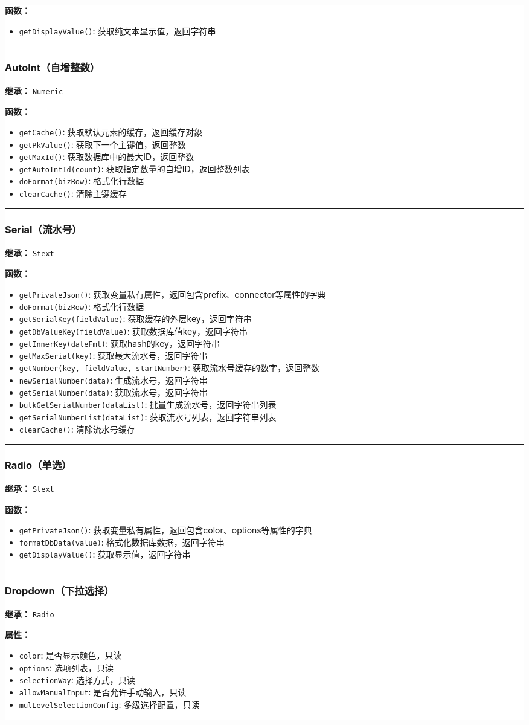**函数：**
- `getDisplayValue()`: 获取纯文本显示值，返回字符串

---

### AutoInt（自增整数）
**继承：** `Numeric`

**函数：**
- `getCache()`: 获取默认元素的缓存，返回缓存对象
- `getPkValue()`: 获取下一个主键值，返回整数
- `getMaxId()`: 获取数据库中的最大ID，返回整数
- `getAutoIntId(count)`: 获取指定数量的自增ID，返回整数列表
- `doFormat(bizRow)`: 格式化行数据
- `clearCache()`: 清除主键缓存

---

### Serial（流水号）
**继承：** `Stext`

**函数：**
- `getPrivateJson()`: 获取变量私有属性，返回包含prefix、connector等属性的字典
- `doFormat(bizRow)`: 格式化行数据
- `getSerialKey(fieldValue)`: 获取缓存的外层key，返回字符串
- `getDbValueKey(fieldValue)`: 获取数据库值key，返回字符串
- `getInnerKey(dateFmt)`: 获取hash的key，返回字符串
- `getMaxSerial(key)`: 获取最大流水号，返回字符串
- `getNumber(key, fieldValue, startNumber)`: 获取流水号缓存的数字，返回整数
- `newSerialNumber(data)`: 生成流水号，返回字符串
- `getSerialNumber(data)`: 获取流水号，返回字符串
- `bulkGetSerialNumber(dataList)`: 批量生成流水号，返回字符串列表
- `getSerialNumberList(dataList)`: 获取流水号列表，返回字符串列表
- `clearCache()`: 清除流水号缓存

---

### Radio（单选）
**继承：** `Stext`

**函数：**
- `getPrivateJson()`: 获取变量私有属性，返回包含color、options等属性的字典
- `formatDbData(value)`: 格式化数据库数据，返回字符串
- `getDisplayValue()`: 获取显示值，返回字符串

---

### Dropdown（下拉选择）
**继承：** `Radio`

**属性：**
- `color`: 是否显示颜色，只读
- `options`: 选项列表，只读
- `selectionWay`: 选择方式，只读
- `allowManualInput`: 是否允许手动输入，只读
- `mulLevelSelectionConfig`: 多级选择配置，只读

---